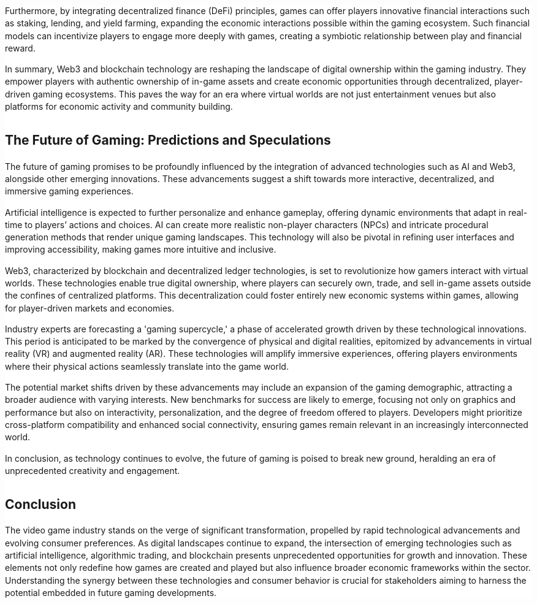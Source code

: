 Furthermore, by integrating decentralized finance (DeFi) principles, games can offer players innovative financial interactions such as staking, lending, and yield farming, expanding the economic interactions possible within the gaming ecosystem. Such financial models can incentivize players to engage more deeply with games, creating a symbiotic relationship between play and financial reward.

In summary, Web3 and blockchain technology are reshaping the landscape of digital ownership within the gaming industry. They empower players with authentic ownership of in-game assets and create economic opportunities through decentralized, player-driven gaming ecosystems. This paves the way for an era where virtual worlds are not just entertainment venues but also platforms for economic activity and community building.

## The Future of Gaming: Predictions and Speculations

The future of gaming promises to be profoundly influenced by the integration of advanced technologies such as AI and Web3, alongside other emerging innovations. These advancements suggest a shift towards more interactive, decentralized, and immersive gaming experiences. 

Artificial intelligence is expected to further personalize and enhance gameplay, offering dynamic environments that adapt in real-time to players’ actions and choices. AI can create more realistic non-player characters (NPCs) and intricate procedural generation methods that render unique gaming landscapes. This technology will also be pivotal in refining user interfaces and improving accessibility, making games more intuitive and inclusive.

Web3, characterized by blockchain and decentralized ledger technologies, is set to revolutionize how gamers interact with virtual worlds. These technologies enable true digital ownership, where players can securely own, trade, and sell in-game assets outside the confines of centralized platforms. This decentralization could foster entirely new economic systems within games, allowing for player-driven markets and economies.

Industry experts are forecasting a 'gaming supercycle,' a phase of accelerated growth driven by these technological innovations. This period is anticipated to be marked by the convergence of physical and digital realities, epitomized by advancements in virtual reality (VR) and augmented reality (AR). These technologies will amplify immersive experiences, offering players environments where their physical actions seamlessly translate into the game world.

The potential market shifts driven by these advancements may include an expansion of the gaming demographic, attracting a broader audience with varying interests. New benchmarks for success are likely to emerge, focusing not only on graphics and performance but also on interactivity, personalization, and the degree of freedom offered to players. Developers might prioritize cross-platform compatibility and enhanced social connectivity, ensuring games remain relevant in an increasingly interconnected world.

In conclusion, as technology continues to evolve, the future of gaming is poised to break new ground, heralding an era of unprecedented creativity and engagement.

## Conclusion

The video game industry stands on the verge of significant transformation, propelled by rapid technological advancements and evolving consumer preferences. As digital landscapes continue to expand, the intersection of emerging technologies such as artificial intelligence, algorithmic trading, and blockchain presents unprecedented opportunities for growth and innovation. These elements not only redefine how games are created and played but also influence broader economic frameworks within the sector. Understanding the synergy between these technologies and consumer behavior is crucial for stakeholders aiming to harness the potential embedded in future gaming developments.
